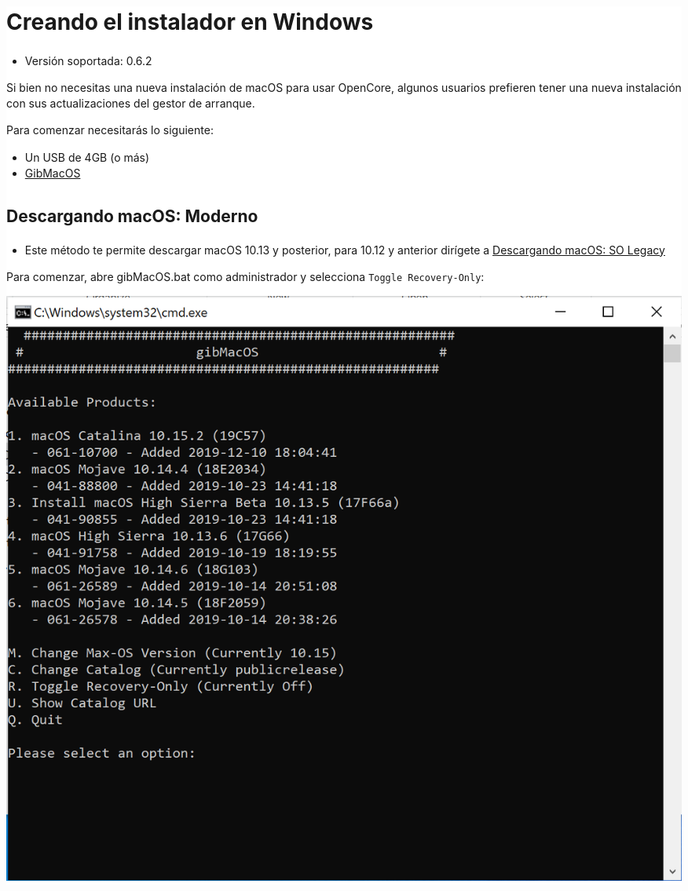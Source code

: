 # Creando el instalador en Windows 

* Versión soportada: 0.6.2

Si bien no necesitas una nueva instalación de macOS para usar OpenCore, algunos usuarios prefieren tener una nueva instalación con sus actualizaciones del gestor de arranque.

Para comenzar necesitarás lo siguiente:

* Un USB de 4GB (o más)
* [GibMacOS](https://github.com/corpnewt/gibMacOS)

## Descargando macOS: Moderno

* Este método te permite descargar macOS 10.13 y posterior, para 10.12 y anterior dirígete a [Descargando macOS: SO Legacy](#descargamdp-macos-so-legacy)

Para comenzar, abre gibMacOS.bat como administrador y selecciona `Toggle Recovery-Only`:

![](../images/installer-guide/winblows-install-md/gib-default.png)
